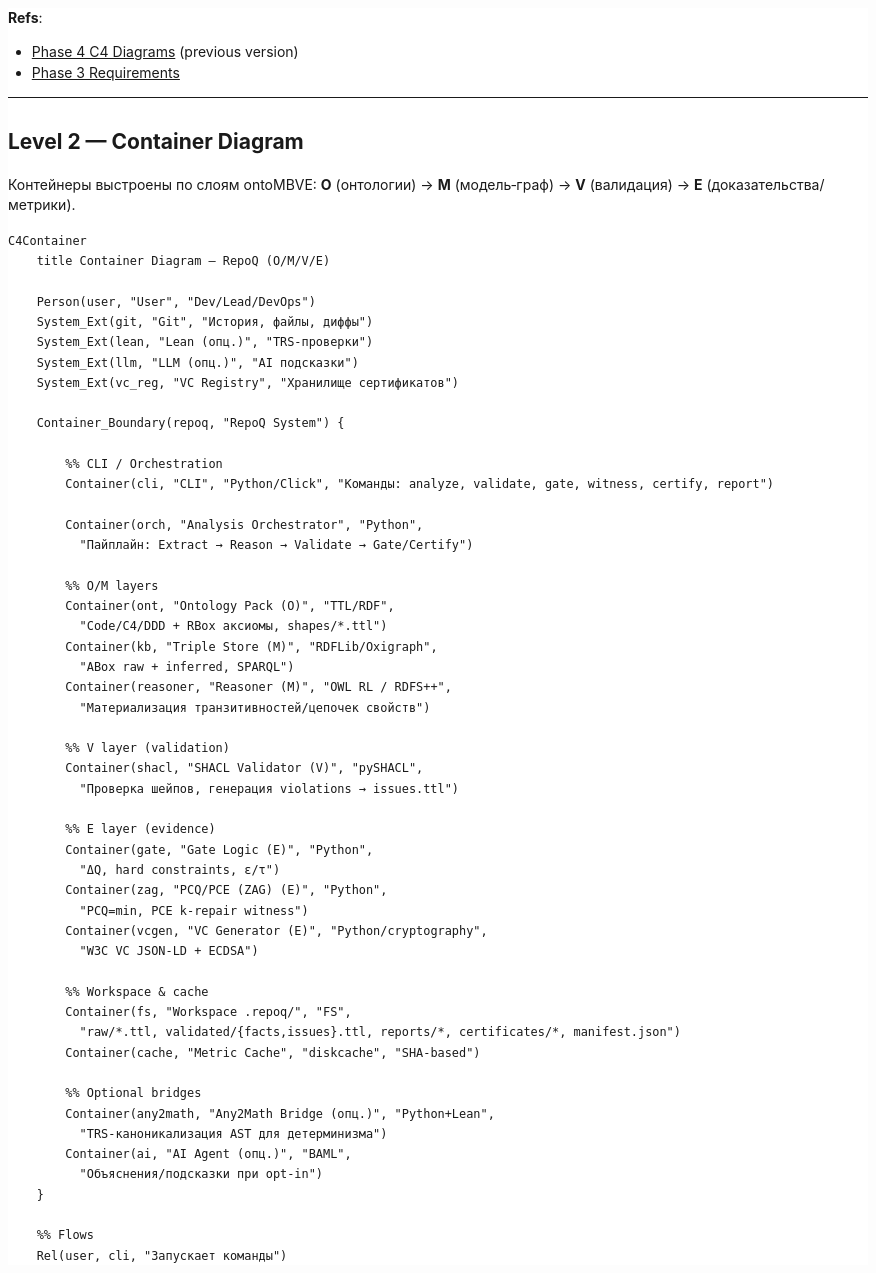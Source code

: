 **Refs**:

- [Phase 4 C4 Diagrams](phase4-c4-diagrams.md) (previous version)
- [Phase 3 Requirements](phase3-requirements.md)

---

## Level 2 — Container Diagram

Контейнеры выстроены по слоям ontoMBVE:
**O** (онтологии) → **M** (модель‑граф) → **V** (валидация) → **E** (доказательства/метрики).

```mermaid
C4Container
    title Container Diagram — RepoQ (O/M/V/E)

    Person(user, "User", "Dev/Lead/DevOps")
    System_Ext(git, "Git", "История, файлы, диффы")
    System_Ext(lean, "Lean (опц.)", "TRS-проверки")
    System_Ext(llm, "LLM (опц.)", "AI подсказки")
    System_Ext(vc_reg, "VC Registry", "Хранилище сертификатов")

    Container_Boundary(repoq, "RepoQ System") {

        %% CLI / Orchestration
        Container(cli, "CLI", "Python/Click", "Команды: analyze, validate, gate, witness, certify, report")

        Container(orch, "Analysis Orchestrator", "Python", 
          "Пайплайн: Extract → Reason → Validate → Gate/Certify")

        %% O/M layers
        Container(ont, "Ontology Pack (O)", "TTL/RDF", 
          "Code/C4/DDD + RBox аксиомы, shapes/*.ttl")
        Container(kb, "Triple Store (M)", "RDFLib/Oxigraph", 
          "ABox raw + inferred, SPARQL")
        Container(reasoner, "Reasoner (M)", "OWL RL / RDFS++", 
          "Материализация транзитивностей/цепочек свойств")

        %% V layer (validation)
        Container(shacl, "SHACL Validator (V)", "pySHACL", 
          "Проверка шейпов, генерация violations → issues.ttl")

        %% E layer (evidence)
        Container(gate, "Gate Logic (E)", "Python", 
          "ΔQ, hard constraints, ε/τ")
        Container(zag, "PCQ/PCE (ZAG) (E)", "Python", 
          "PCQ=min, PCE k-repair witness")
        Container(vcgen, "VC Generator (E)", "Python/cryptography", 
          "W3C VC JSON-LD + ECDSA")

        %% Workspace & cache
        Container(fs, "Workspace .repoq/", "FS", 
          "raw/*.ttl, validated/{facts,issues}.ttl, reports/*, certificates/*, manifest.json")
        Container(cache, "Metric Cache", "diskcache", "SHA-based")
        
        %% Optional bridges
        Container(any2math, "Any2Math Bridge (опц.)", "Python+Lean", 
          "TRS-каноникализация AST для детерминизма")
        Container(ai, "AI Agent (опц.)", "BAML", 
          "Объяснения/подсказки при opt-in")
    }

    %% Flows
    Rel(user, cli, "Запускает команды")
```